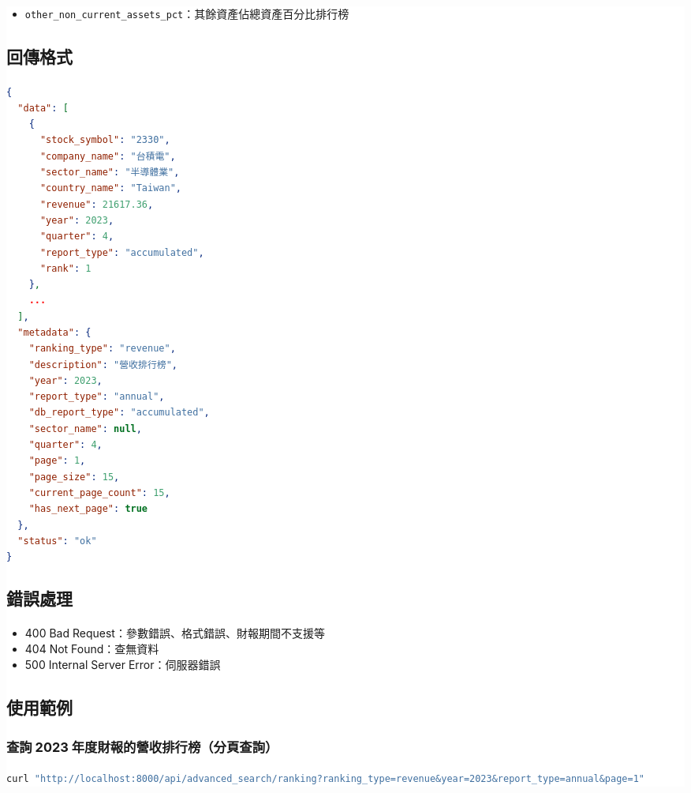   - `other_non_current_assets_pct`：其餘資產佔總資產百分比排行榜

## 回傳格式

```json
{
  "data": [
    {
      "stock_symbol": "2330",
      "company_name": "台積電",
      "sector_name": "半導體業",
      "country_name": "Taiwan",
      "revenue": 21617.36,
      "year": 2023,
      "quarter": 4,
      "report_type": "accumulated",
      "rank": 1
    },
    ...
  ],
  "metadata": {
    "ranking_type": "revenue",
    "description": "營收排行榜",
    "year": 2023,
    "report_type": "annual",
    "db_report_type": "accumulated",
    "sector_name": null,
    "quarter": 4,
    "page": 1,
    "page_size": 15,
    "current_page_count": 15,
    "has_next_page": true
  },
  "status": "ok"
}
```

## 錯誤處理

- 400 Bad Request：參數錯誤、格式錯誤、財報期間不支援等
- 404 Not Found：查無資料
- 500 Internal Server Error：伺服器錯誤

## 使用範例

### 查詢 2023 年度財報的營收排行榜（分頁查詢）
```bash
curl "http://localhost:8000/api/advanced_search/ranking?ranking_type=revenue&year=2023&report_type=annual&page=1"
```
